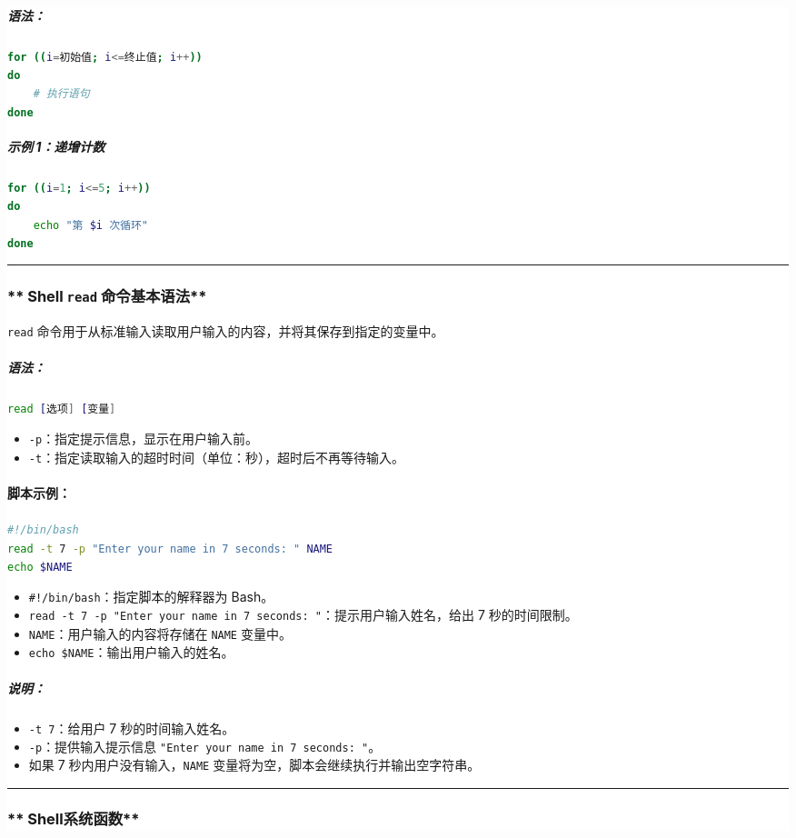##### **语法**：

```bash
for ((i=初始值; i<=终止值; i++))
do
    # 执行语句
done
```

##### **示例 1：递增计数**

```bash
for ((i=1; i<=5; i++))
do
    echo "第 $i 次循环"
done
```

---

### ** Shell `read` 命令基本语法**

`read` 命令用于从标准输入读取用户输入的内容，并将其保存到指定的变量中。

##### **语法**：

```bash
read [选项] [变量]
```

- `-p`：指定提示信息，显示在用户输入前。
- `-t`：指定读取输入的超时时间（单位：秒），超时后不再等待输入。

#### **脚本示例：**

```bash
#!/bin/bash
read -t 7 -p "Enter your name in 7 seconds: " NAME
echo $NAME
```

- `#!/bin/bash`：指定脚本的解释器为 Bash。
- `read -t 7 -p "Enter your name in 7 seconds: "`：提示用户输入姓名，给出 7 秒的时间限制。
- `NAME`：用户输入的内容将存储在 `NAME` 变量中。
- `echo $NAME`：输出用户输入的姓名。

##### **说明**：

- `-t 7`：给用户 7 秒的时间输入姓名。
- `-p`：提供输入提示信息 `"Enter your name in 7 seconds: "`。
- 如果 7 秒内用户没有输入，`NAME` 变量将为空，脚本会继续执行并输出空字符串。

---


### ** Shell系统函数**
